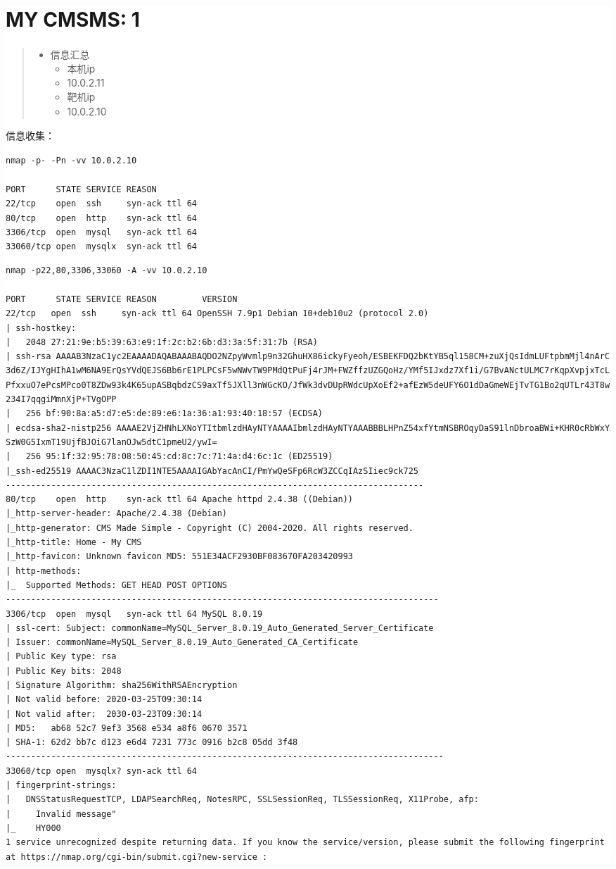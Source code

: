 # MY CMSMS: 1

> * 信息汇总
>   *  本机ip
>     * 10.0.2.11
>   *  靶机ip
>     * 10.0.2.10

信息收集：

```shell
nmap -p- -Pn -vv 10.0.2.10

PORT      STATE SERVICE REASON
22/tcp    open  ssh     syn-ack ttl 64
80/tcp    open  http    syn-ack ttl 64
3306/tcp  open  mysql   syn-ack ttl 64
33060/tcp open  mysqlx  syn-ack ttl 64
```

```shell
nmap -p22,80,3306,33060 -A -vv 10.0.2.10

PORT      STATE SERVICE REASON         VERSION
22/tcp   open  ssh     syn-ack ttl 64 OpenSSH 7.9p1 Debian 10+deb10u2 (protocol 2.0)
| ssh-hostkey: 
|   2048 27:21:9e:b5:39:63:e9:1f:2c:b2:6b:d3:3a:5f:31:7b (RSA)
| ssh-rsa AAAAB3NzaC1yc2EAAAADAQABAAABAQDO2NZpyWvmlp9n32GhuHX86ickyFyeoh/ESBEKFDQ2bKtYB5ql158CM+zuXjQsIdmLUFtpbmMjl4nArC3d6Z/IJYgHIhA1wM6NA9ErQsYVdQEJS6Bb6rE1PLPCsF5wNWvTW9PMdQtPuFj4rJM+FWZffzUZGQoHz/YMf5IJxdz7Xf1i/G7BvANctULMC7rKqpXvpjxTcLPfxxuO7ePcsMPco0T8ZDw93k4K65upASBqbdzCS9axTf5JXll3nWGcKO/JfWk3dvDUpRWdcUpXoEf2+afEzW5deUFY6O1dDaGmeWEjTvTG1Bo2qUTLr43T8w234I7qqgiMmnXjP+TVgOPP
|   256 bf:90:8a:a5:d7:e5:de:89:e6:1a:36:a1:93:40:18:57 (ECDSA)
| ecdsa-sha2-nistp256 AAAAE2VjZHNhLXNoYTItbmlzdHAyNTYAAAAIbmlzdHAyNTYAAABBBLHPnZ54xfYtmNSBROqyDaS91lnDbroaBWi+KHR0cRbWxYSzW0G5IxmT19UjfBJOiG7lanOJw5dtC1pmeU2/ywI=
|   256 95:1f:32:95:78:08:50:45:cd:8c:7c:71:4a:d4:6c:1c (ED25519)
|_ssh-ed25519 AAAAC3NzaC1lZDI1NTE5AAAAIGAbYacAnCI/PmYwQeSFp6RcW3ZCCqIAzSIiec9ck725
-----------------------------------------------------------------------------------
80/tcp    open  http    syn-ack ttl 64 Apache httpd 2.4.38 ((Debian))
|_http-server-header: Apache/2.4.38 (Debian)
|_http-generator: CMS Made Simple - Copyright (C) 2004-2020. All rights reserved.
|_http-title: Home - My CMS
|_http-favicon: Unknown favicon MD5: 551E34ACF2930BF083670FA203420993
| http-methods: 
|_  Supported Methods: GET HEAD POST OPTIONS
--------------------------------------------------------------------------------------
3306/tcp  open  mysql   syn-ack ttl 64 MySQL 8.0.19
| ssl-cert: Subject: commonName=MySQL_Server_8.0.19_Auto_Generated_Server_Certificate
| Issuer: commonName=MySQL_Server_8.0.19_Auto_Generated_CA_Certificate
| Public Key type: rsa
| Public Key bits: 2048
| Signature Algorithm: sha256WithRSAEncryption
| Not valid before: 2020-03-25T09:30:14
| Not valid after:  2030-03-23T09:30:14
| MD5:   ab68 52c7 9ef3 3568 e534 a8f6 0670 3571
| SHA-1: 62d2 bb7c d123 e6d4 7231 773c 0916 b2c8 05dd 3f48
---------------------------------------------------------------------------------------
33060/tcp open  mysqlx? syn-ack ttl 64
| fingerprint-strings: 
|   DNSStatusRequestTCP, LDAPSearchReq, NotesRPC, SSLSessionReq, TLSSessionReq, X11Probe, afp: 
|     Invalid message"
|_    HY000
1 service unrecognized despite returning data. If you know the service/version, please submit the following fingerprint at https://nmap.org/cgi-bin/submit.cgi?new-service :

```